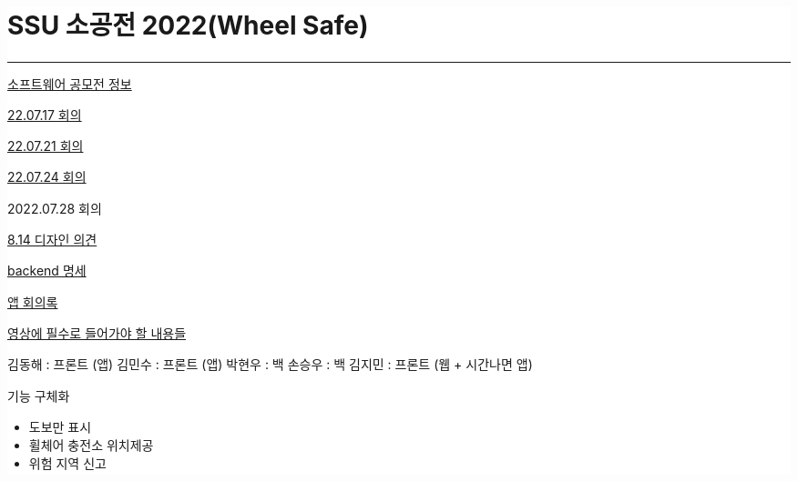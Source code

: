 # SSU 소공전 2022(Wheel Safe)

---

[소프트웨어 공모전 정보](SSU%20%E1%84%89%E1%85%A9%E1%84%80%E1%85%A9%E1%86%BC%E1%84%8C%E1%85%A5%E1%86%AB%202022(Wheel%20Safe)%206e2ecaba09f94477b7a4efa4b068cc57/%E1%84%89%E1%85%A9%E1%84%91%E1%85%B3%E1%84%90%E1%85%B3%E1%84%8B%E1%85%B0%E1%84%8B%E1%85%A5%20%E1%84%80%E1%85%A9%E1%86%BC%E1%84%86%E1%85%A9%E1%84%8C%E1%85%A5%E1%86%AB%20%E1%84%8C%E1%85%A5%E1%86%BC%E1%84%87%E1%85%A9%205661ed97c7eb458fbbd0baa84cbf2494.md)

[22.07.17 회의](SSU%20%E1%84%89%E1%85%A9%E1%84%80%E1%85%A9%E1%86%BC%E1%84%8C%E1%85%A5%E1%86%AB%202022(Wheel%20Safe)%206e2ecaba09f94477b7a4efa4b068cc57/22%2007%2017%20%E1%84%92%E1%85%AC%E1%84%8B%E1%85%B4%20f463718e39524e11bb99fe3c3f3ae99d.md)

[22.07.21 회의](SSU%20%E1%84%89%E1%85%A9%E1%84%80%E1%85%A9%E1%86%BC%E1%84%8C%E1%85%A5%E1%86%AB%202022(Wheel%20Safe)%206e2ecaba09f94477b7a4efa4b068cc57/22%2007%2021%20%E1%84%92%E1%85%AC%E1%84%8B%E1%85%B4%20f10ca410155147558c68ab65d642e4d8.md)

[22.07.24 회의](SSU%20%E1%84%89%E1%85%A9%E1%84%80%E1%85%A9%E1%86%BC%E1%84%8C%E1%85%A5%E1%86%AB%202022(Wheel%20Safe)%206e2ecaba09f94477b7a4efa4b068cc57/22%2007%2024%20%E1%84%92%E1%85%AC%E1%84%8B%E1%85%B4%20e6909d7158f04c5d8422d4b829ee9cf9.md)

2022.07.28 회의

[8.14 디자인 의견](SSU%20%E1%84%89%E1%85%A9%E1%84%80%E1%85%A9%E1%86%BC%E1%84%8C%E1%85%A5%E1%86%AB%202022(Wheel%20Safe)%206e2ecaba09f94477b7a4efa4b068cc57/8%2014%20%E1%84%83%E1%85%B5%E1%84%8C%E1%85%A1%E1%84%8B%E1%85%B5%E1%86%AB%20%E1%84%8B%E1%85%B4%E1%84%80%E1%85%A7%E1%86%AB%204a894c2985cc401da2c92cf77943de1a.md)

[backend 명세](SSU%20%E1%84%89%E1%85%A9%E1%84%80%E1%85%A9%E1%86%BC%E1%84%8C%E1%85%A5%E1%86%AB%202022(Wheel%20Safe)%206e2ecaba09f94477b7a4efa4b068cc57/backend%20%E1%84%86%E1%85%A7%E1%86%BC%E1%84%89%E1%85%A6%20c2727d804e9f432980fb443c28b2685b.md)

[앱 회의록](SSU%20%E1%84%89%E1%85%A9%E1%84%80%E1%85%A9%E1%86%BC%E1%84%8C%E1%85%A5%E1%86%AB%202022(Wheel%20Safe)%206e2ecaba09f94477b7a4efa4b068cc57/%E1%84%8B%E1%85%A2%E1%86%B8%20%E1%84%92%E1%85%AC%E1%84%8B%E1%85%B4%E1%84%85%E1%85%A9%E1%86%A8%201485cae0c94343e89d05684215139254.md)

[영상에 필수로 들어가야 할 내용들](SSU%20%E1%84%89%E1%85%A9%E1%84%80%E1%85%A9%E1%86%BC%E1%84%8C%E1%85%A5%E1%86%AB%202022(Wheel%20Safe)%206e2ecaba09f94477b7a4efa4b068cc57/%E1%84%8B%E1%85%A7%E1%86%BC%E1%84%89%E1%85%A1%E1%86%BC%E1%84%8B%E1%85%A6%20%E1%84%91%E1%85%B5%E1%86%AF%E1%84%89%E1%85%AE%E1%84%85%E1%85%A9%20%E1%84%83%E1%85%B3%E1%86%AF%E1%84%8B%E1%85%A5%E1%84%80%E1%85%A1%E1%84%8B%E1%85%A3%20%E1%84%92%E1%85%A1%E1%86%AF%20%E1%84%82%E1%85%A2%E1%84%8B%E1%85%AD%E1%86%BC%E1%84%83%E1%85%B3%E1%86%AF%20b3533e29a3de49b79b6e5c88291b6326.md)

김동해 : 프론트 (앱)
김민수 : 프론트 (앱)
박현우 : 백
손승우 : 백
김지민 : 프론트 (웹 + 시간나면 앱)

기능 구체화

- 도보만 표시
- 휠체어 충전소 위치제공
- 위험 지역 신고
